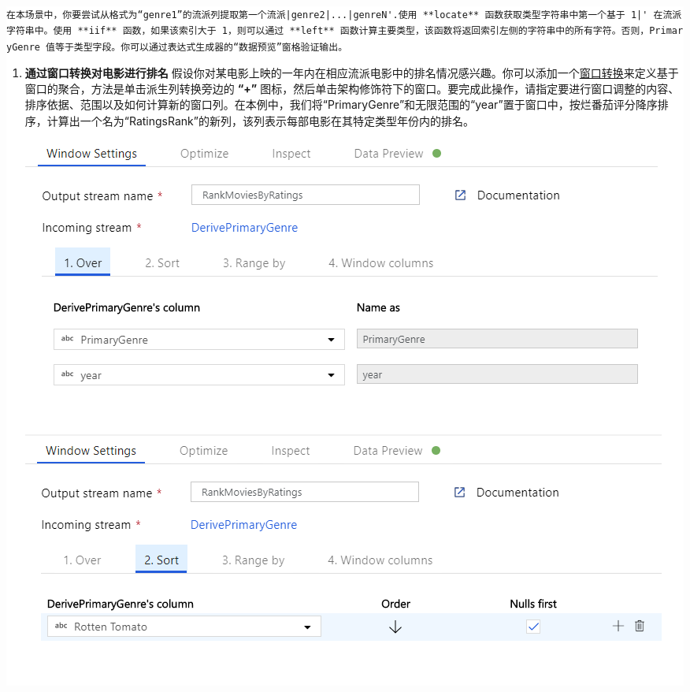     在本场景中，你要尝试从格式为“genre1”的流派列提取第一个流派|genre2|...|genreN'.使用 **locate** 函数获取类型字符串中第一个基于 1|' 在流派字符串中。使用 **iif** 函数，如果该索引大于 1，则可以通过 **left** 函数计算主要类型，该函数将返回索引左侧的字符串中的所有字符。否则，PrimaryGenre 值等于类型字段。你可以通过表达式生成器的“数据预览”窗格验证输出。

   
1. **通过窗口转换对电影进行排名** 假设你对某电影上映的一年内在相应流派电影中的排名情况感兴趣。你可以添加一个[窗口转换](https://docs.microsoft.com/azure/data-factory/data-flow-window)来定义基于窗口的聚合，方法是单击派生列转换旁边的 **“+”** 图标，然后单击架构修饰符下的窗口。要完成此操作，请指定要进行窗口调整的内容、排序依据、范围以及如何计算新的窗口列。在本例中，我们将“PrimaryGenre”和无限范围的“year”置于窗口中，按烂番茄评分降序排序，计算出一个名为“RatingsRank”的新列，该列表示每部电影在其特定类型年份内的排名。

    ![窗口](Linked_Image_Files/WindowOver.PNG "Window Over")

    ![窗口排序](Linked_Image_Files/WindowSort.PNG "Window Sort")
